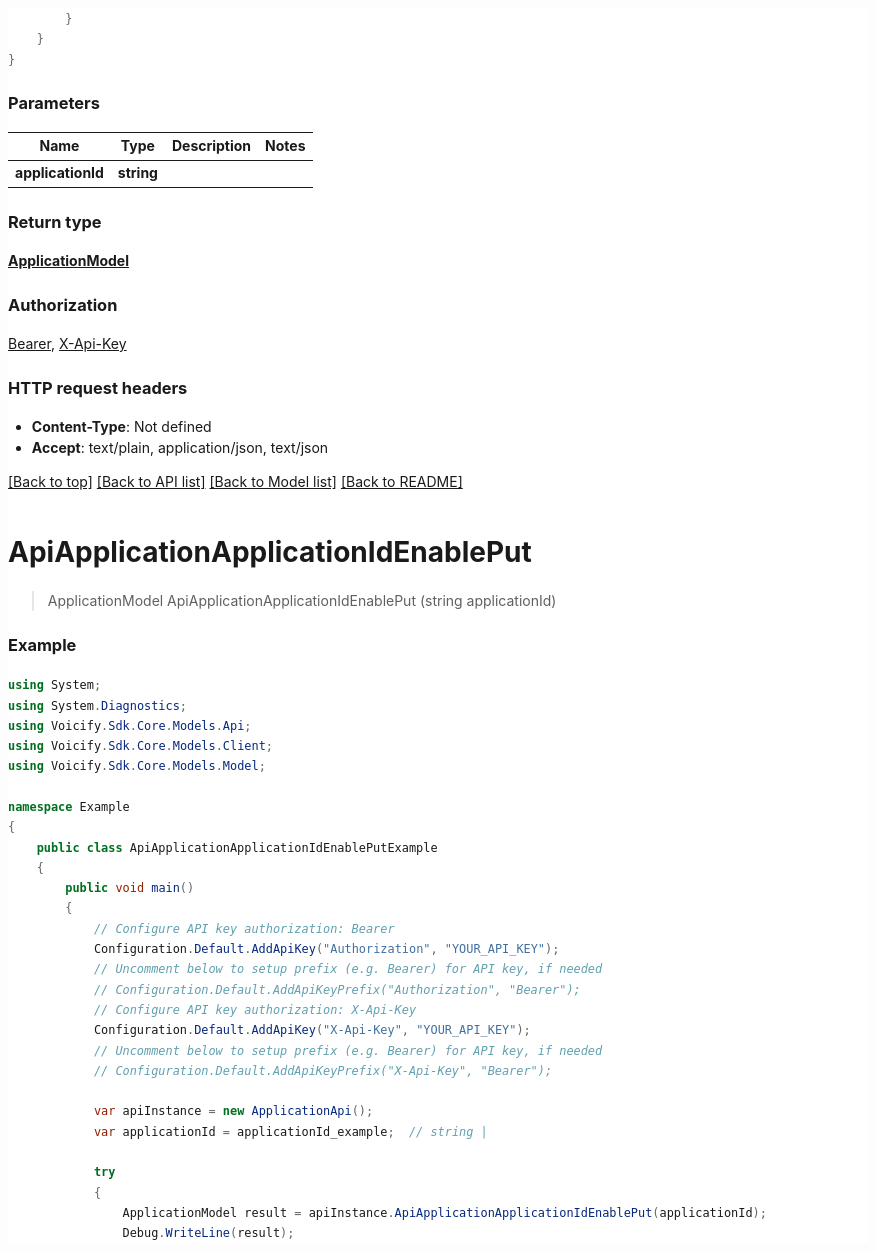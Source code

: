 ```csharp
        }
    }
}
```

### Parameters

Name | Type | Description  | Notes
------------- | ------------- | ------------- | -------------
 **applicationId** | **string**|  | 

### Return type

[**ApplicationModel**](ApplicationModel.md)

### Authorization

[Bearer](../README.md#Bearer), [X-Api-Key](../README.md#X-Api-Key)

### HTTP request headers

 - **Content-Type**: Not defined
 - **Accept**: text/plain, application/json, text/json

[[Back to top]](#) [[Back to API list]](../README.md#documentation-for-api-endpoints) [[Back to Model list]](../README.md#documentation-for-models) [[Back to README]](../README.md)
<a name="apiapplicationapplicationidenableput"></a>
# **ApiApplicationApplicationIdEnablePut**
> ApplicationModel ApiApplicationApplicationIdEnablePut (string applicationId)



### Example
```csharp
using System;
using System.Diagnostics;
using Voicify.Sdk.Core.Models.Api;
using Voicify.Sdk.Core.Models.Client;
using Voicify.Sdk.Core.Models.Model;

namespace Example
{
    public class ApiApplicationApplicationIdEnablePutExample
    {
        public void main()
        {
            // Configure API key authorization: Bearer
            Configuration.Default.AddApiKey("Authorization", "YOUR_API_KEY");
            // Uncomment below to setup prefix (e.g. Bearer) for API key, if needed
            // Configuration.Default.AddApiKeyPrefix("Authorization", "Bearer");
            // Configure API key authorization: X-Api-Key
            Configuration.Default.AddApiKey("X-Api-Key", "YOUR_API_KEY");
            // Uncomment below to setup prefix (e.g. Bearer) for API key, if needed
            // Configuration.Default.AddApiKeyPrefix("X-Api-Key", "Bearer");

            var apiInstance = new ApplicationApi();
            var applicationId = applicationId_example;  // string | 

            try
            {
                ApplicationModel result = apiInstance.ApiApplicationApplicationIdEnablePut(applicationId);
                Debug.WriteLine(result);
```